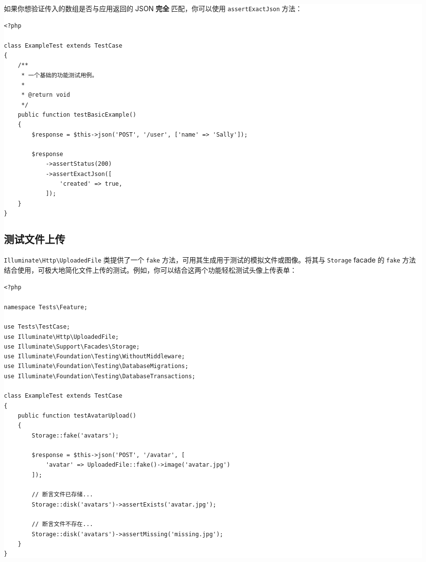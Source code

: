 如果你想验证传入的数组是否与应用返回的 JSON **完全** 匹配，你可以使用 `assertExactJson` 方法：

    <?php

    class ExampleTest extends TestCase
    {
        /**
         * 一个基础的功能测试用例。
         *
         * @return void
         */
        public function testBasicExample()
        {
            $response = $this->json('POST', '/user', ['name' => 'Sally']);

            $response
                ->assertStatus(200)
                ->assertExactJson([
                    'created' => true,
                ]);
        }
    }

<a name="testing-file-uploads"></a>
## 测试文件上传

`Illuminate\Http\UploadedFile` 类提供了一个 `fake` 方法，可用其生成用于测试的模拟文件或图像。将其与 `Storage` facade 的 `fake` 方法结合使用，可极大地简化文件上传的测试。例如，你可以结合这两个功能轻松测试头像上传表单：

    <?php

    namespace Tests\Feature;

    use Tests\TestCase;
    use Illuminate\Http\UploadedFile;
    use Illuminate\Support\Facades\Storage;
    use Illuminate\Foundation\Testing\WithoutMiddleware;
    use Illuminate\Foundation\Testing\DatabaseMigrations;
    use Illuminate\Foundation\Testing\DatabaseTransactions;

    class ExampleTest extends TestCase
    {
        public function testAvatarUpload()
        {
            Storage::fake('avatars');

            $response = $this->json('POST', '/avatar', [
                'avatar' => UploadedFile::fake()->image('avatar.jpg')
            ]);

            // 断言文件已存储...
            Storage::disk('avatars')->assertExists('avatar.jpg');

            // 断言文件不存在...
            Storage::disk('avatars')->assertMissing('missing.jpg');
        }
    }
